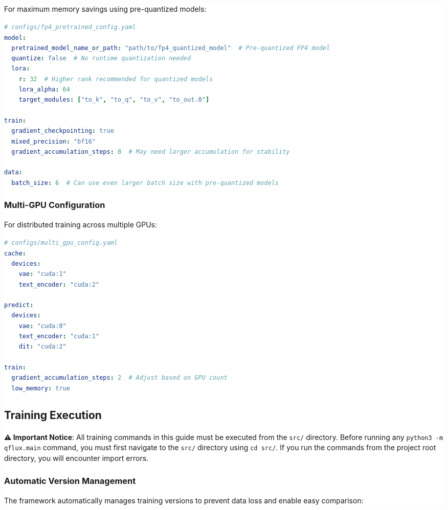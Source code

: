 For maximum memory savings using pre-quantized models:

```yaml
# configs/fp4_pretrained_config.yaml
model:
  pretrained_model_name_or_path: "path/to/fp4_quantized_model"  # Pre-quantized FP4 model
  quantize: false  # No runtime quantization needed
  lora:
    r: 32  # Higher rank recommended for quantized models
    lora_alpha: 64
    target_modules: ["to_k", "to_q", "to_v", "to_out.0"]

train:
  gradient_checkpointing: true
  mixed_precision: "bf16"
  gradient_accumulation_steps: 8  # May need larger accumulation for stability

data:
  batch_size: 6  # Can use even larger batch size with pre-quantized models
```

### Multi-GPU Configuration

For distributed training across multiple GPUs:

```yaml
# configs/multi_gpu_config.yaml
cache:
  devices:
    vae: "cuda:1"
    text_encoder: "cuda:2"

predict:
  devices:
    vae: "cuda:0"
    text_encoder: "cuda:1"
    dit: "cuda:2"

train:
  gradient_accumulation_steps: 2  # Adjust based on GPU count
  low_memory: true
```

## Training Execution

**⚠️ Important Notice**: All training commands in this guide must be executed from the `src/` directory. Before running any `python3 -m qflux.main` command, you must first navigate to the `src/` directory using `cd src/`. If you run the commands from the project root directory, you will encounter import errors.

### Automatic Version Management

The framework automatically manages training versions to prevent data loss and enable easy comparison:

